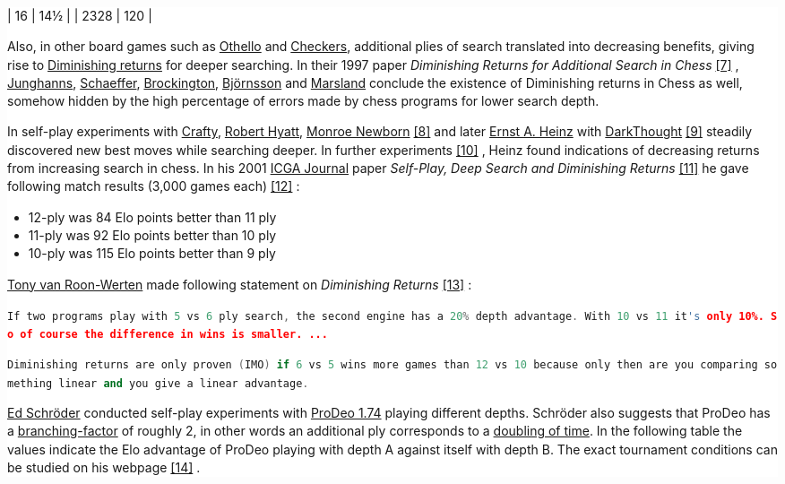 |  16
|  14½
|  |  2328
|  120
|

Also, in other board games such as [Othello](Othello "Othello") and [Checkers](Checkers "Checkers"), additional plies of search translated into decreasing benefits, giving rise to [Diminishing returns](https://en.wikipedia.org/wiki/Diminishing_returns) for deeper searching. In their 1997 paper *Diminishing Returns for Additional Search in Chess* <a id="cite-note-7" href="#cite-ref-7">[7]</a> , [Junghanns](Andreas_Junghanns "Andreas Junghanns"), [Schaeffer](Jonathan_Schaeffer "Jonathan Schaeffer"), [Brockington](Mark_Brockington "Mark Brockington"), [Björnsson](Yngvi_Bj%C3%B6rnsson "Yngvi Björnsson") and [Marsland](Tony_Marsland "Tony Marsland") conclude the existence of Diminishing returns in Chess as well, somehow hidden by the high percentage of errors made by chess programs for lower search depth.

In self-play experiments with [Crafty](Crafty "Crafty"), [Robert Hyatt](Robert_Hyatt "Robert Hyatt"), [Monroe Newborn](Monroe_Newborn "Monroe Newborn") <a id="cite-note-8" href="#cite-ref-8">[8]</a> and later [Ernst A. Heinz](Ernst_A._Heinz "Ernst A. Heinz") with [DarkThought](DarkThought "DarkThought") <a id="cite-note-9" href="#cite-ref-9">[9]</a> steadily discovered new best moves while searching deeper. In further experiments <a id="cite-note-10" href="#cite-ref-10">[10]</a> , Heinz found indications of decreasing returns from increasing search in chess. In his 2001 [ICGA Journal](ICGA_Journal "ICGA Journal") paper *Self-Play, Deep Search and Diminishing Returns* <a id="cite-note-11" href="#cite-ref-11">[11]</a> he gave following match results (3,000 games each) <a id="cite-note-12" href="#cite-ref-12">[12]</a> :

- 12-ply was 84 Elo points better than 11 ply
- 11-ply was 92 Elo points better than 10 ply
- 10-ply was 115 Elo points better than 9 ply

[Tony van Roon-Werten](Tony_van_Roon-Werten "Tony van Roon-Werten") made following statement on *Diminishing Returns* <a id="cite-note-13" href="#cite-ref-13">[13]</a> :

```C++
If two programs play with 5 vs 6 ply search, the second engine has a 20% depth advantage. With 10 vs 11 it's only 10%. So of course the difference in wins is smaller. ...

```

```C++
Diminishing returns are only proven (IMO) if 6 vs 5 wins more games than 12 vs 10 because only then are you comparing something linear and you give a linear advantage. 

```

[Ed Schröder](Ed_Schroder "Ed Schroder") conducted self-play experiments with [ProDeo 1.74](ProDeo "ProDeo") playing different depths. Schröder also suggests that ProDeo has a [branching-factor](Branching_Factor "Branching Factor") of roughly 2, in other words an additional ply corresponds to a [doubling of time](Match_Statistics#DoublingTC "Match Statistics"). In the following table the values indicate the Elo advantage of ProDeo playing with depth A against itself with depth B. The exact tournament conditions can be studied on his webpage <a id="cite-note-14" href="#cite-ref-14">[14]</a> .
